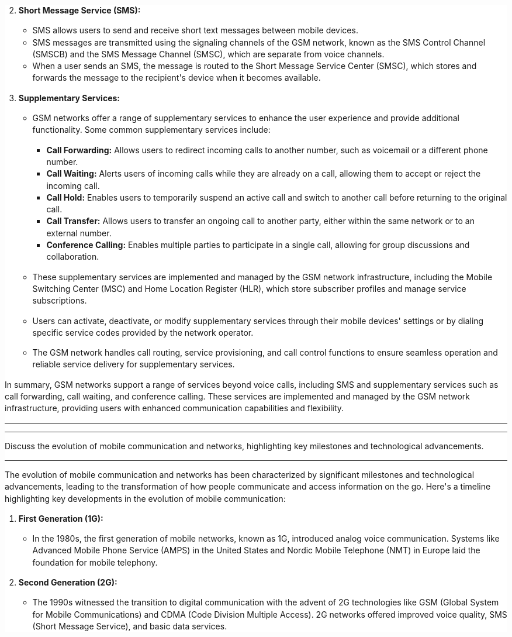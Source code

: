 2. **Short Message Service (SMS):**
   - SMS allows users to send and receive short text messages between mobile devices.
   - SMS messages are transmitted using the signaling channels of the GSM network, known as the SMS Control Channel (SMSCB) and the SMS Message Channel (SMSC), which are separate from voice channels.
   - When a user sends an SMS, the message is routed to the Short Message Service Center (SMSC), which stores and forwards the message to the recipient's device when it becomes available.

3. **Supplementary Services:**
   - GSM networks offer a range of supplementary services to enhance the user experience and provide additional functionality. Some common supplementary services include:
      - **Call Forwarding:** Allows users to redirect incoming calls to another number, such as voicemail or a different phone number.
      - **Call Waiting:** Alerts users of incoming calls while they are already on a call, allowing them to accept or reject the incoming call.
      - **Call Hold:** Enables users to temporarily suspend an active call and switch to another call before returning to the original call.
      - **Call Transfer:** Allows users to transfer an ongoing call to another party, either within the same network or to an external number.
      - **Conference Calling:** Enables multiple parties to participate in a single call, allowing for group discussions and collaboration.
   
   - These supplementary services are implemented and managed by the GSM network infrastructure, including the Mobile Switching Center (MSC) and Home Location Register (HLR), which store subscriber profiles and manage service subscriptions.
   - Users can activate, deactivate, or modify supplementary services through their mobile devices' settings or by dialing specific service codes provided by the network operator.
   - The GSM network handles call routing, service provisioning, and call control functions to ensure seamless operation and reliable service delivery for supplementary services.

In summary, GSM networks support a range of services beyond voice calls, including SMS and supplementary services such as call forwarding, call waiting, and conference calling. These services are implemented and managed by the GSM network infrastructure, providing users with enhanced communication capabilities and flexibility.

---

---


Discuss the evolution of mobile communication and networks, highlighting key milestones and technological advancements.

---
The evolution of mobile communication and networks has been characterized by significant milestones and technological advancements, leading to the transformation of how people communicate and access information on the go. Here's a timeline highlighting key developments in the evolution of mobile communication:

1. **First Generation (1G):**
   - In the 1980s, the first generation of mobile networks, known as 1G, introduced analog voice communication. Systems like Advanced Mobile Phone Service (AMPS) in the United States and Nordic Mobile Telephone (NMT) in Europe laid the foundation for mobile telephony.

2. **Second Generation (2G):**
   - The 1990s witnessed the transition to digital communication with the advent of 2G technologies like GSM (Global System for Mobile Communications) and CDMA (Code Division Multiple Access). 2G networks offered improved voice quality, SMS (Short Message Service), and basic data services.
